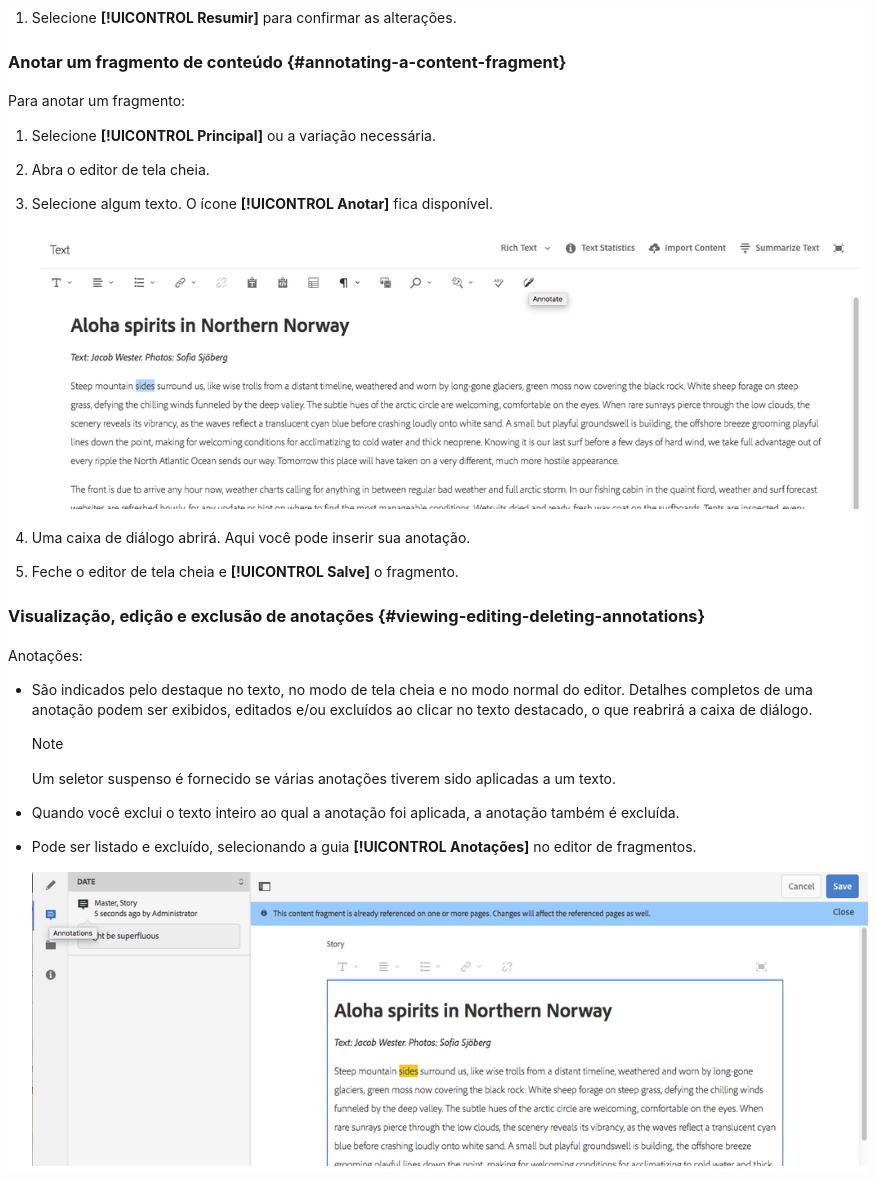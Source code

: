 1. Selecione **[!UICONTROL Resumir]** para confirmar as alterações.

### Anotar um fragmento de conteúdo {#annotating-a-content-fragment}

Para anotar um fragmento:

1. Selecione **[!UICONTROL Principal]** ou a variação necessária.
1. Abra o editor de tela cheia.
1. Selecione algum texto. O ícone **[!UICONTROL Anotar]** fica disponível.

   ![cfm-6420-24](assets/cfm-6420-24.png)

1. Uma caixa de diálogo abrirá. Aqui você pode inserir sua anotação.

1. Feche o editor de tela cheia e **[!UICONTROL Salve]** o fragmento.

### Visualização, edição e exclusão de anotações {#viewing-editing-deleting-annotations}

Anotações:

* São indicados pelo destaque no texto, no modo de tela cheia e no modo normal do editor. Detalhes completos de uma anotação podem ser exibidos, editados e/ou excluídos ao clicar no texto destacado, o que reabrirá a caixa de diálogo.

   >[!NOTE]
   >
   >Um seletor suspenso é fornecido se várias anotações tiverem sido aplicadas a um texto.

* Quando você exclui o texto inteiro ao qual a anotação foi aplicada, a anotação também é excluída.

* Pode ser listado e excluído, selecionando a guia **[!UICONTROL Anotações]** no editor de fragmentos.

   ![cfm-6420-25](assets/cfm-6420-25.png)
